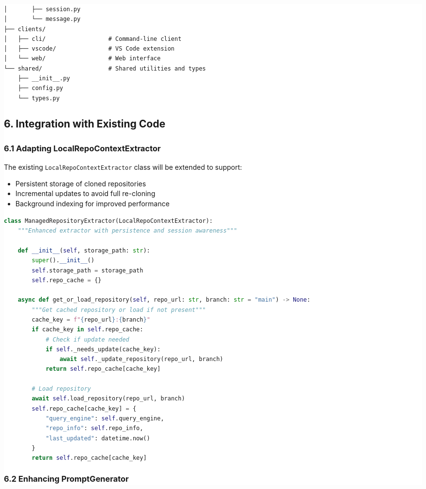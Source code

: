 ```
│       ├── session.py
│       └── message.py
├── clients/
│   ├── cli/                  # Command-line client
│   ├── vscode/               # VS Code extension
│   └── web/                  # Web interface
└── shared/                   # Shared utilities and types
    ├── __init__.py
    ├── config.py
    └── types.py
```

## 6. Integration with Existing Code

### 6.1 Adapting LocalRepoContextExtractor

The existing `LocalRepoContextExtractor` class will be extended to support:
- Persistent storage of cloned repositories
- Incremental updates to avoid full re-cloning
- Background indexing for improved performance

```python
class ManagedRepositoryExtractor(LocalRepoContextExtractor):
    """Enhanced extractor with persistence and session awareness"""
    
    def __init__(self, storage_path: str):
        super().__init__()
        self.storage_path = storage_path
        self.repo_cache = {}
        
    async def get_or_load_repository(self, repo_url: str, branch: str = "main") -> None:
        """Get cached repository or load if not present"""
        cache_key = f"{repo_url}:{branch}"
        if cache_key in self.repo_cache:
            # Check if update needed
            if self._needs_update(cache_key):
                await self._update_repository(repo_url, branch)
            return self.repo_cache[cache_key]
        
        # Load repository
        await self.load_repository(repo_url, branch)
        self.repo_cache[cache_key] = {
            "query_engine": self.query_engine,
            "repo_info": self.repo_info,
            "last_updated": datetime.now()
        }
        return self.repo_cache[cache_key]
```

### 6.2 Enhancing PromptGenerator
